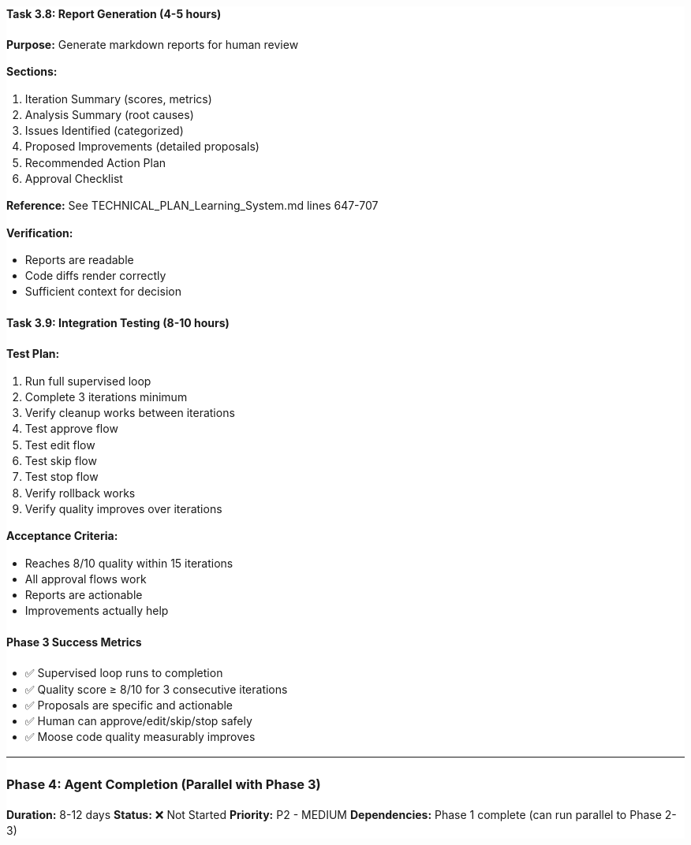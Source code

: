 #### Task 3.8: Report Generation (4-5 hours)

**Purpose:** Generate markdown reports for human review

**Sections:**
1. Iteration Summary (scores, metrics)
2. Analysis Summary (root causes)
3. Issues Identified (categorized)
4. Proposed Improvements (detailed proposals)
5. Recommended Action Plan
6. Approval Checklist

**Reference:** See TECHNICAL_PLAN_Learning_System.md lines 647-707

**Verification:**
- Reports are readable
- Code diffs render correctly
- Sufficient context for decision

#### Task 3.9: Integration Testing (8-10 hours)

**Test Plan:**
1. Run full supervised loop
2. Complete 3 iterations minimum
3. Verify cleanup works between iterations
4. Test approve flow
5. Test edit flow
6. Test skip flow
7. Test stop flow
8. Verify rollback works
9. Verify quality improves over iterations

**Acceptance Criteria:**
- Reaches 8/10 quality within 15 iterations
- All approval flows work
- Reports are actionable
- Improvements actually help

#### Phase 3 Success Metrics

- ✅ Supervised loop runs to completion
- ✅ Quality score ≥ 8/10 for 3 consecutive iterations
- ✅ Proposals are specific and actionable
- ✅ Human can approve/edit/skip/stop safely
- ✅ Moose code quality measurably improves

---

### Phase 4: Agent Completion (Parallel with Phase 3)

**Duration:** 8-12 days
**Status:** ❌ Not Started
**Priority:** P2 - MEDIUM
**Dependencies:** Phase 1 complete (can run parallel to Phase 2-3)
